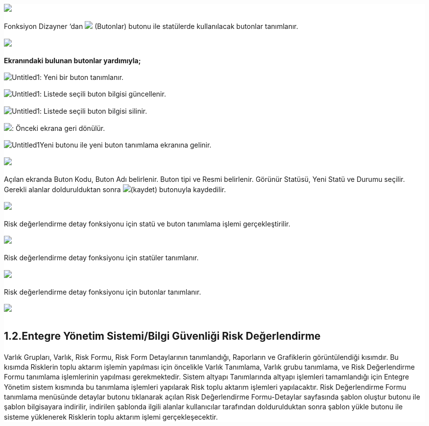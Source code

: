 ![](https://docsbimser.blob.core.windows.net/imagecontainer/auto-upload0bd1dd85-ae7a-4181-9bda-4a47d06e5ac7)

Fonksiyon Dizayner ‘dan ![](https://docsbimser.blob.core.windows.net/imagecontainer/auto-uploadcc19bc8d-4e48-4084-b9d5-bd2f090f5b64) (Butonlar) butonu ile statülerde kullanılacak butonlar tanımlanır.

![](https://docsbimser.blob.core.windows.net/imagecontainer/auto-upload7e5af36a-7c5e-4cee-b53b-f0f63d8da87e)

**Ekranındaki bulunan butonlar yardımıyla;**

![Untitled1](https://docsbimser.blob.core.windows.net/imagecontainer/auto-upload4fa9c103-d815-4701-bc66-4edcb6ec5924): Yeni bir buton tanımlanır.

![Untitled1](https://docsbimser.blob.core.windows.net/imagecontainer/auto-uploadecb2f595-4ab1-4788-ae84-014a5a32dc47): Listede seçili buton bilgisi güncellenir.

![Untitled1](https://docsbimser.blob.core.windows.net/imagecontainer/auto-upload8c1abd76-8c84-451f-a046-d8c579e6d8d2): Listede seçili buton bilgisi silinir.

![](https://docsbimser.blob.core.windows.net/imagecontainer/auto-upload953f8a40-e37c-4e39-8063-861506b69196): Önceki ekrana geri dönülür.

![Untitled1](https://docsbimser.blob.core.windows.net/imagecontainer/auto-upload4fa9c103-d815-4701-bc66-4edcb6ec5924)Yeni butonu ile yeni buton tanımlama ekranına gelinir.

![](https://docsbimser.blob.core.windows.net/imagecontainer/auto-upload5bab86de-891e-43d0-a37d-59a877637347)

Açılan ekranda Buton Kodu, Buton Adı belirlenir. Buton tipi ve Resmi belirlenir. Görünür Statüsü, Yeni Statü ve Durumu seçilir. Gerekli alanlar doldurulduktan sonra ![](https://docsbimser.blob.core.windows.net/imagecontainer/auto-upload204dbea1-3b35-4931-bfad-f2be1de4f884)(kaydet) butonuyla kaydedilir.

![](https://docsbimser.blob.core.windows.net/imagecontainer/auto-upload848af32c-3133-489a-8bd9-6b6fb07ff052)

Risk değerlendirme detay fonksiyonu için statü ve buton tanımlama işlemi gerçekleştirilir.

![](https://docsbimser.blob.core.windows.net/imagecontainer/auto-upload0c5fd56a-901c-46b3-8a76-4d874a10e189)

Risk değerlendirme detay fonksiyonu için statüler tanımlanır.

![](https://docsbimser.blob.core.windows.net/imagecontainer/auto-uploadc09d88c1-4039-407d-840d-f407c8a7dd7a)

Risk değerlendirme detay fonksiyonu için butonlar tanımlanır.

![](https://docsbimser.blob.core.windows.net/imagecontainer/auto-upload26ea5488-df9b-4a36-bcb7-7f84cc754c0e)

## **1.2.Entegre Yönetim Sistemi/Bilgi Güvenliği Risk Değerlendirme**

Varlık Grupları, Varlık, Risk Formu, Risk Form Detaylarının tanımlandığı, Raporların ve Grafiklerin görüntülendiği kısımdır. Bu kısımda Risklerin toplu aktarım işlemin yapılması için öncelikle Varlık Tanımlama, Varlık grubu tanımlama, ve Risk Değerlendirme Formu tanımlama işlemlerinin yapılması gerekmektedir. Sistem altyapı Tanımlarında altyapı işlemleri tamamlandığı için Entegre Yönetim sistem kısmında bu tanımlama işlemleri yapılarak Risk toplu aktarım işlemleri yapılacaktır. Risk Değerlendirme Formu tanımlama menüsünde detaylar butonu tıklanarak açılan Risk Değerlendirme Formu-Detaylar sayfasında şablon oluştur butonu ile şablon bilgisayara indirilir, indirilen şablonda ilgili alanlar kullanıcılar tarafından doldurulduktan sonra şablon yükle butonu ile sisteme yüklenerek Risklerin toplu aktarım işlemi gerçekleşecektir.
